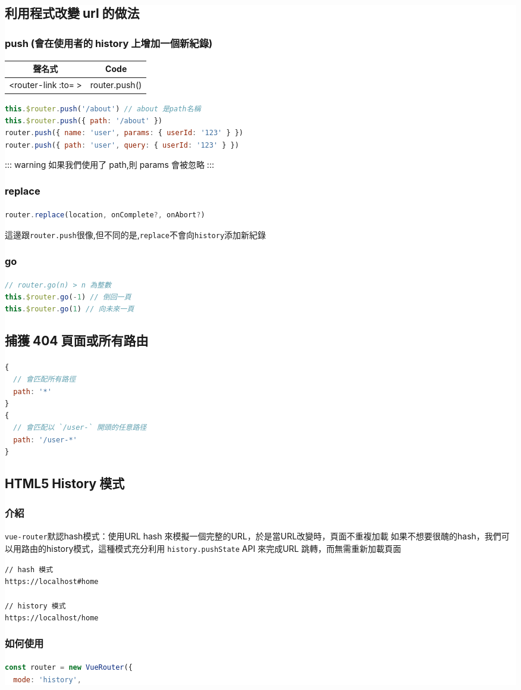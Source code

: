 ## 利用程式改變 url 的做法

### push (會在使用者的 history 上增加一個新紀錄)

| 聲名式               |     Code      |
| ------------------- | :-----------: |
| <router-link :to= > | router.push() |

```javascript
this.$router.push('/about') // about 是path名稱
this.$router.push({ path: '/about' })
router.push({ name: 'user', params: { userId: '123' } })
router.push({ path: 'user', query: { userId: '123' } })
```

::: warning
如果我們使用了 path,則 params 會被忽略
:::

### replace

```javascript
router.replace(location, onComplete?, onAbort?)
```

這邊跟`router.push`很像,但不同的是,`replace`不會向`history`添加新紀錄

### go

```javascript
// router.go(n) > n 為整數
this.$router.go(-1) // 倒回一頁
this.$router.go(1) // 向未來一頁
```

## 捕獲 404 頁面或所有路由
```javascript
{
  // 會匹配所有路徑
  path: '*'
}
{
  // 會匹配以 `/user-` 開頭的任意路径
  path: '/user-*'
}

```

## HTML5 History 模式
### 介紹
`vue-router`默認hash模式：使用URL hash 來模擬一個完整的URL，於是當URL改變時，頁面不重複加載
如果不想要很醜的hash，我們可以用路由的history模式，這種模式充分利用 `history.pushState` API 來完成URL 跳轉，而無需重新加載頁面
```
// hash 模式
https://localhost#home

// history 模式
https://localhost/home
```
### 如何使用
```javascript
const router = new VueRouter({
  mode: 'history',
```